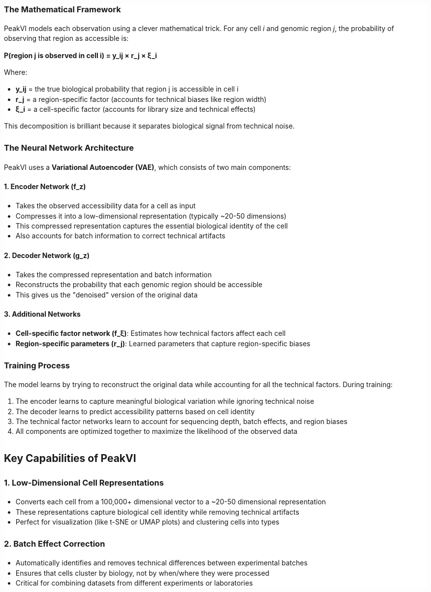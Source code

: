 ### The Mathematical Framework

PeakVI models each observation using a clever mathematical trick. For any cell *i* and genomic region *j*, the probability of observing that region as accessible is:

**P(region j is observed in cell i) = y_ij × r_j × ξ_i**

Where:
- **y_ij** = the true biological probability that region j is accessible in cell i
- **r_j** = a region-specific factor (accounts for technical biases like region width)
- **ξ_i** = a cell-specific factor (accounts for library size and technical effects)

This decomposition is brilliant because it separates biological signal from technical noise.

### The Neural Network Architecture

PeakVI uses a **Variational Autoencoder (VAE)**, which consists of two main components:

#### 1. **Encoder Network (f_z)**
- Takes the observed accessibility data for a cell as input
- Compresses it into a low-dimensional representation (typically ~20-50 dimensions)
- This compressed representation captures the essential biological identity of the cell
- Also accounts for batch information to correct technical artifacts

#### 2. **Decoder Network (g_z)**
- Takes the compressed representation and batch information
- Reconstructs the probability that each genomic region should be accessible
- This gives us the "denoised" version of the original data

#### 3. **Additional Networks**
- **Cell-specific factor network (f_ξ)**: Estimates how technical factors affect each cell
- **Region-specific parameters (r_j)**: Learned parameters that capture region-specific biases

### Training Process

The model learns by trying to reconstruct the original data while accounting for all the technical factors. During training:

1. The encoder learns to capture meaningful biological variation while ignoring technical noise
2. The decoder learns to predict accessibility patterns based on cell identity
3. The technical factor networks learn to account for sequencing depth, batch effects, and region biases
4. All components are optimized together to maximize the likelihood of the observed data

## Key Capabilities of PeakVI

### 1. **Low-Dimensional Cell Representations**
- Converts each cell from a 100,000+ dimensional vector to a ~20-50 dimensional representation
- These representations capture biological cell identity while removing technical artifacts
- Perfect for visualization (like t-SNE or UMAP plots) and clustering cells into types

### 2. **Batch Effect Correction**
- Automatically identifies and removes technical differences between experimental batches
- Ensures that cells cluster by biology, not by when/where they were processed
- Critical for combining datasets from different experiments or laboratories
